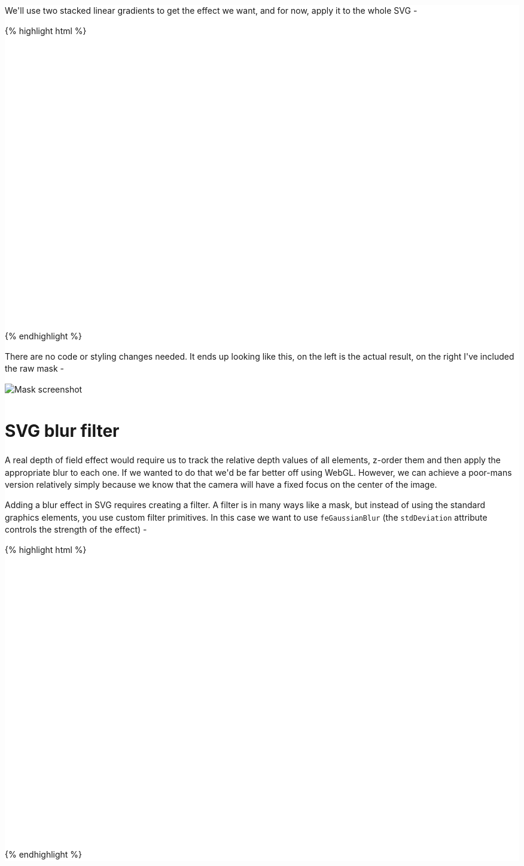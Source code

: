 We'll use two stacked linear gradients to get the effect we want, and for now, apply it to the whole SVG -

{% highlight html %}
 <svg viewbox="0 0 1024 576" mask="url(#mask)">
    <defs>
        <mask id="mask">
            <rect width="1024" fill="white"/>
            <rect width="1024" fill="url(#mask-horizontal-gradient)"/>
            <rect width="1024" fill="url(#mask-vertical-gradient)"/>
            <linearGradient id="mask-horizontal-gradient" x1="0" x2="1" y1="0" y2="0">
                <stop offset="0%" stop-opacity="1"/>
                <stop offset="30%" stop-opacity="0"/>
                <stop offset="70%" stop-opacity="0"/>
                <stop offset="100%" stop-opacity="1"/>
            </linearGradient>
            <linearGradient id="mask-vertical-gradient" x1="0" x2="0" y1="0" y2="1">
                <stop offset="0%" stop-opacity="1"/>
                <stop offset="30%" stop-opacity="0"/>
                <stop offset="70%" stop-opacity="0"/>
                <stop offset="100%" stop-opacity="1"/>
            </linearGradient>
        </mask>
    </defs>
    <!-- ... -->
</svg>
{% endhighlight %}

There are no code or styling changes needed. It ends up looking like this, on the left is the actual result, on the right I've included the raw mask -

<img src="{{ site.baseurl }}/cprice/assets/svg-filters/mask.png" alt="Mask screenshot" width="878"/>

# SVG blur filter

A real depth of field effect would require us to track the relative depth values of all elements, z-order them and then apply the appropriate blur to each one. If we wanted to do that we'd be far better off using WebGL. However, we can achieve a poor-mans version relatively simply because we know that the camera will have a fixed focus on the center of the image.

Adding a blur effect in SVG requires creating a filter. A filter is in many ways like a mask, but instead of using the standard graphics elements, you use custom filter primitives. In this case we want to use `feGaussianBlur` (the `stdDeviation` attribute controls the strength of the effect) -

{% highlight html %}
<svg viewbox="0 0 1024 576" mask="url(#mask)" filter="url(#blur)">
    <defs>
        <!-- ... -->
        <filter id="blur">
            <feGaussianBlur stdDeviation="8"/>
        </filter>
    </defs>
    <!-- ... -->
</svg>
{% endhighlight %}
